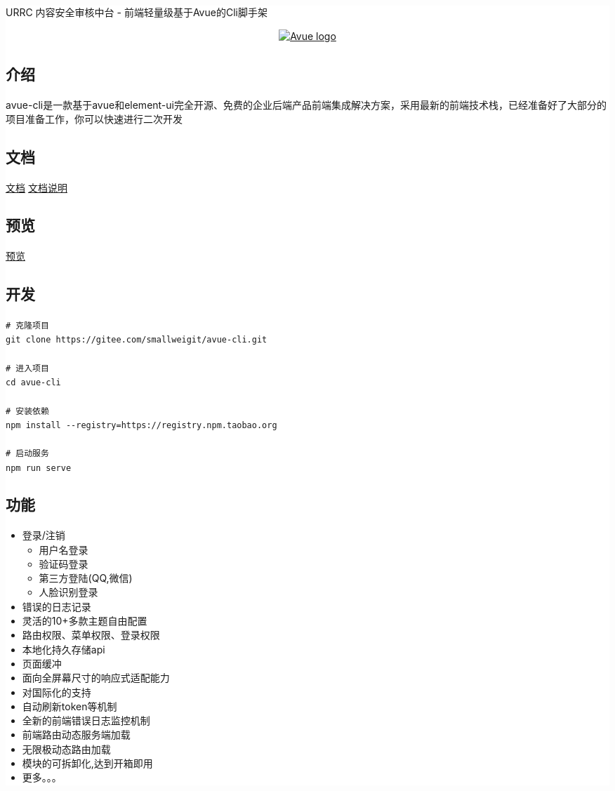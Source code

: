 URRC 内容安全审核中台 - 前端轻量级基于Avue的Cli脚手架


<p align="center"><a href="https://avuejs.com" target="_blank" rel="noopener noreferrer"><img width="100" src="https://avuejs.com/images/logo-bg.jpg" alt="Avue logo"></a></p>

## 介绍

avue-cli是一款基于avue和element-ui完全开源、免费的企业后端产品前端集成解决方案，采用最新的前端技术栈，已经准备好了大部分的项目准备工作，你可以快速进行二次开发

## 文档

[文档](https://www.kancloud.cn/smallwei/avue/579870)
[文档说明](https://avuejs.com/doc/plugins/avue-cli)

## 预览

[预览](https://cli.avuejs.com)

## 开发

```
# 克隆项目
git clone https://gitee.com/smallweigit/avue-cli.git

# 进入项目
cd avue-cli

# 安装依赖
npm install --registry=https://registry.npm.taobao.org

# 启动服务
npm run serve

```
## 功能
- 登录/注销
  - 用户名登录
  - 验证码登录
  - 第三方登陆(QQ,微信)
  - 人脸识别登录
- 错误的日志记录
- 灵活的10+多款主题自由配置
- 路由权限、菜单权限、登录权限
- 本地化持久存储api
- 页面缓冲
- 面向全屏幕尺寸的响应式适配能力
- 对国际化的支持
- 自动刷新token等机制
- 全新的前端错误日志监控机制
- 前端路由动态服务端加载
- 无限极动态路由加载
- 模块的可拆卸化,达到开箱即用
- 更多。。。
